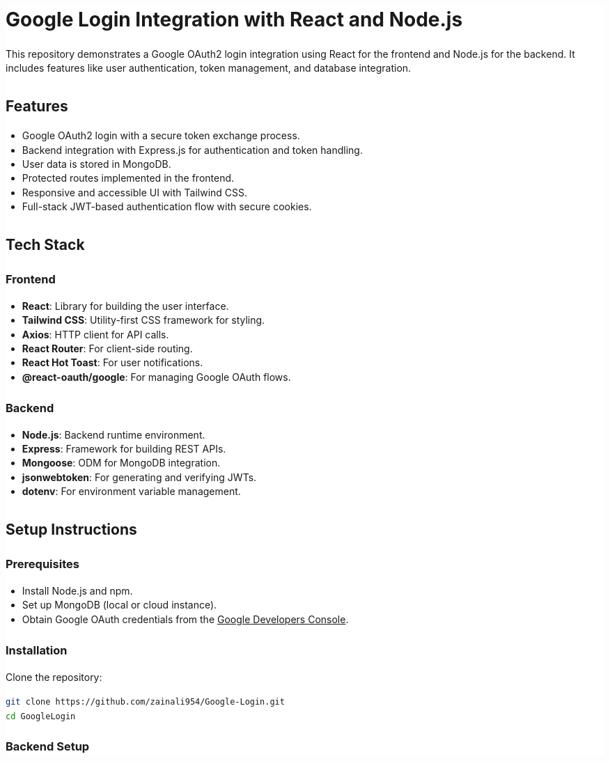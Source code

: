 # Google Login Integration with React and Node.js

This repository demonstrates a Google OAuth2 login integration using React for the frontend and Node.js for the backend. It includes features like user authentication, token management, and database integration.

## Features
- Google OAuth2 login with a secure token exchange process.
- Backend integration with Express.js for authentication and token handling.
- User data is stored in MongoDB.
- Protected routes implemented in the frontend.
- Responsive and accessible UI with Tailwind CSS.
- Full-stack JWT-based authentication flow with secure cookies.

## Tech Stack

### Frontend
- **React**: Library for building the user interface.
- **Tailwind CSS**: Utility-first CSS framework for styling.
- **Axios**: HTTP client for API calls.
- **React Router**: For client-side routing.
- **React Hot Toast**: For user notifications.
- **@react-oauth/google**: For managing Google OAuth flows.

### Backend
- **Node.js**: Backend runtime environment.
- **Express**: Framework for building REST APIs.
- **Mongoose**: ODM for MongoDB integration.
- **jsonwebtoken**: For generating and verifying JWTs.
- **dotenv**: For environment variable management.

## Setup Instructions

### Prerequisites
- Install Node.js and npm.
- Set up MongoDB (local or cloud instance).
- Obtain Google OAuth credentials from the [Google Developers Console](https://console.developers.google.com/).

### Installation
Clone the repository:

```bash
git clone https://github.com/zainali954/Google-Login.git
cd GoogleLogin
```

### Backend Setup
